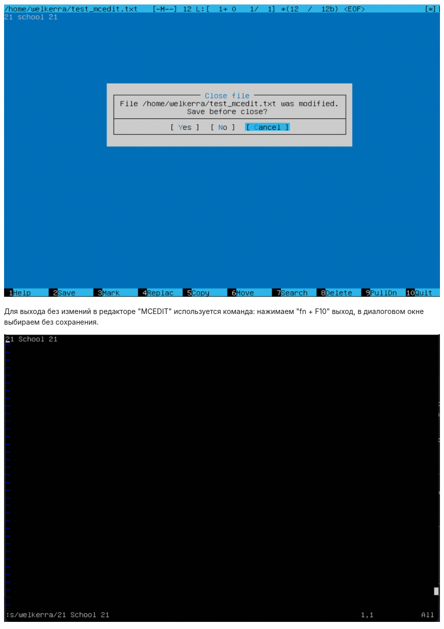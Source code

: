 ![top](screens/Part7-6.png)

Для выхода без измений в редакторе "MCEDIT" используется команда: нажимаем "fn + F10" выход, в диалоговом окне выбираем без сохранения.

![top](screens/Part7-7.png)
